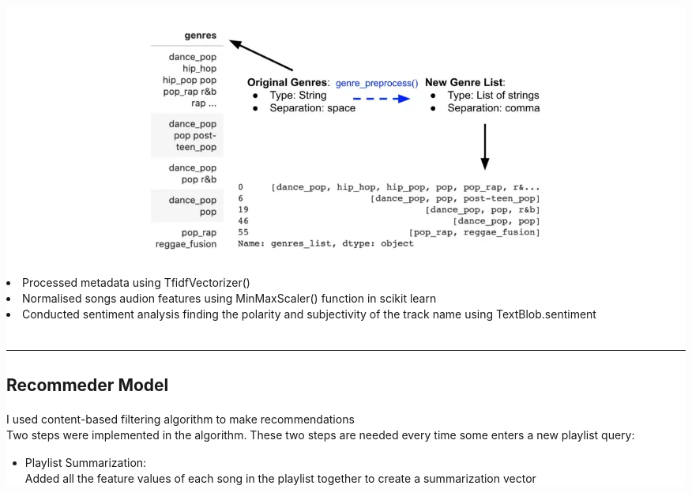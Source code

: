 <br><img src="https://github.com/deepakcr7ms7/Spotify_Song_Reccomender/blob/main/images/1__g-kOo6eZ9Gzw5TLkgwrSQ.jpg" height=300 style="width:100%;">

<li> Processed metadata using TfidfVectorizer() </li>

<li> Normalised songs audion features using MinMaxScaler() function in scikit learn </li>
<li> Conducted sentiment analysis finding the polarity and subjectivity of the track name using TextBlob.sentiment  </li>
<br> 

<hr> 

## Recommeder Model

I used content-based filtering algorithm to make recommendations
<br> Two steps were implemented in the algorithm. These two steps are needed every time some enters a new playlist query:
* Playlist Summarization:
<br> Added all the feature values of each song in the playlist together to create a summarization vector